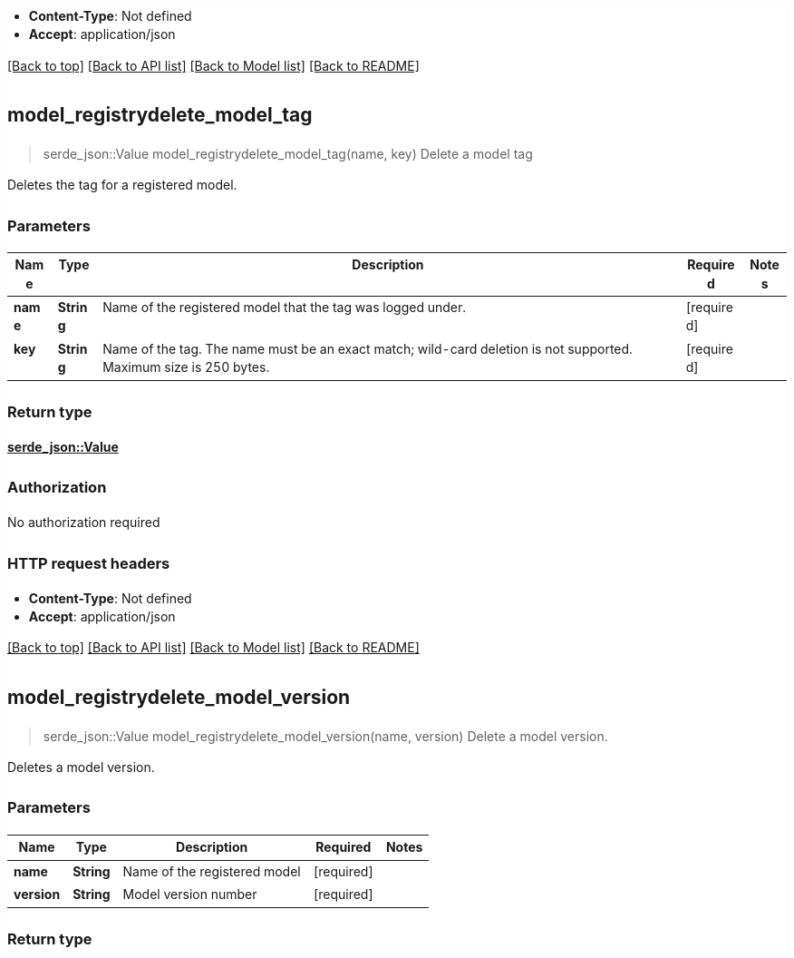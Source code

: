 - **Content-Type**: Not defined
- **Accept**: application/json

[[Back to top]](#) [[Back to API list]](../README.md#documentation-for-api-endpoints) [[Back to Model list]](../README.md#documentation-for-models) [[Back to README]](../README.md)


## model_registrydelete_model_tag

> serde_json::Value model_registrydelete_model_tag(name, key)
Delete a model tag

Deletes the tag for a registered model. 

### Parameters


Name | Type | Description  | Required | Notes
------------- | ------------- | ------------- | ------------- | -------------
**name** | **String** | Name of the registered model that the tag was logged under. | [required] |
**key** | **String** | Name of the tag. The name must be an exact match; wild-card deletion is not supported. Maximum size is 250 bytes. | [required] |

### Return type

[**serde_json::Value**](serde_json::Value.md)

### Authorization

No authorization required

### HTTP request headers

- **Content-Type**: Not defined
- **Accept**: application/json

[[Back to top]](#) [[Back to API list]](../README.md#documentation-for-api-endpoints) [[Back to Model list]](../README.md#documentation-for-models) [[Back to README]](../README.md)


## model_registrydelete_model_version

> serde_json::Value model_registrydelete_model_version(name, version)
Delete a model version.

Deletes a model version.  

### Parameters


Name | Type | Description  | Required | Notes
------------- | ------------- | ------------- | ------------- | -------------
**name** | **String** | Name of the registered model | [required] |
**version** | **String** | Model version number | [required] |

### Return type
